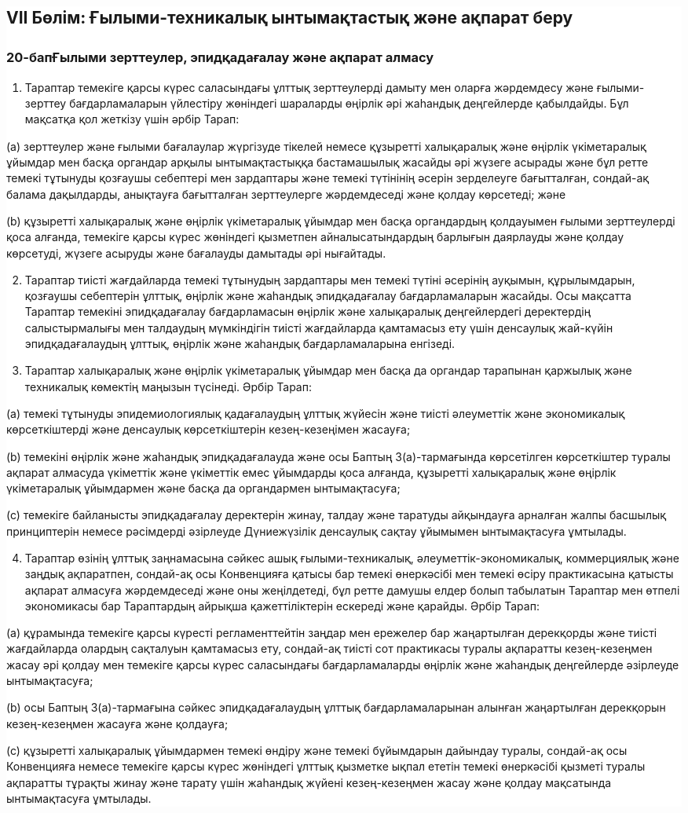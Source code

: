 ## VII Бөлiм: Ғылыми-техникалық ынтымақтастық және ақпарат беру

### 20-бапҒылыми зерттеулер, эпидқадағалау және ақпарат алмасу

1. Тараптар темекiге қарсы күрес саласындағы ұлттық зерттеулердi дамыту мен оларға жәрдемдесу және ғылыми-зерттеу бағдарламаларын үйлестiру жөнiндегi шараларды өңiрлiк әрi жаhандық деңгейлерде қабылдайды. Бұл мақсатқа қол жеткiзу үшiн әрбiр Тарап:

(а) зерттеулер және ғылыми бағалаулар жүргiзуде тiкелей немесе құзыреттi халықаралық және өңiрлiк үкiметаралық ұйымдар мен басқа органдар арқылы ынтымақтастыққа бастамашылық жасайды әрi жүзеге асырады және бұл ретте темекi тұтынуды қозғаушы себептерi мен зардаптары және темекi түтiнiнiң әсерiн зерделеуге бағытталған, сондай-ақ балама дақылдарды, анықтауға бағытталған зерттеулерге жәрдемдеседi және қолдау көрсетедi; және

(b) құзыреттi халықаралық және өңiрлiк үкiметаралық ұйымдар мен басқа органдардың қолдауымен ғылыми зерттеулердi қоса алғанда, темекiге қарсы күрес жөнiндегi қызметпен айналысатындардың барлығын даярлауды және қолдау көрсетудi, жүзеге асыруды және бағалауды дамытады әрi нығайтады.

2. Тараптар тиiстi жағдайларда темекi тұтынудың зардаптары мен темекi түтiнi әсерiнiң ауқымын, құрылымдарын, қозғаушы себептерiн ұлттық, өңiрлiк және жаhандық эпидқадағалау бағдарламаларын жасайды. Осы мақсатта Тараптар темекiнi эпидқадағалау бағдарламасын өңiрлiк және халықаралық деңгейлердегi деректердiң салыстырмалығы мен талдаудың мүмкiндiгiн тиiстi жағдайларда қамтамасыз ету үшiн денсаулық жай-күйiн эпидқадағалаудың ұлттық, өңiрлiк және жаhандық бағдарламаларына енгiзедi.

3. Тараптар халықаралық және өңiрлiк үкiметаралық ұйымдар мен басқа да органдар тарапынан қаржылық және техникалық көмектiң маңызын түсiнедi. Әрбiр Тарап:

(а) темекi тұтынуды эпидемиологиялық қадағалаудың ұлттық жүйесiн және тиiстi әлеуметтiк және экономикалық көрсеткiштердi және денсаулық көрсеткiштерiн кезең-кезеңiмен жасауға;

(b) темекiнi өңiрлiк және жаhандық эпидқадағалауда және осы Баптың 3(а)-тармағында көрсетiлген көрсеткiштер туралы ақпарат алмасуда үкiметтiк және үкiметтiк емес ұйымдарды қоса алғанда, құзыреттi халықаралық және өңiрлiк үкiметаралық ұйымдармен және басқа да органдармен ынтымақтасуға;

(с) темекiге байланысты эпидқадағалау деректерiн жинау, талдау және таратуды айқындауға арналған жалпы басшылық принциптерiн немесе рәсiмдердi әзiрлеуде Дүниежүзiлiк денсаулық сақтау ұйымымен ынтымақтасуға ұмтылады.

4. Тараптар өзiнiң ұлттық заңнамасына сәйкес ашық ғылыми-техникалық, әлеуметтiк-экономикалық, коммерциялық және заңдық ақпаратпен, сондай-ақ осы Конвенцияға қатысы бар темекi өнеркәсiбi мен темекi өсiру практикасына қатысты ақпарат алмасуға жәрдемдеседi және оны жеңiлдетедi, бұл ретте дамушы елдер болып табылатын Тараптар мен өтпелi экономикасы бар Тараптардың айрықша қажеттiлiктерiн ескередi және қарайды. Әрбiр Тарап:

(а) құрамында темекiге қарсы күрестi регламенттейтiн заңдар мен ережелер бар жаңартылған дерекқорды және тиiстi жағдайларда олардың сақталуын қамтамасыз ету, сондай-ақ тиiстi сот практикасы туралы ақпаратты кезең-кезеңмен жасау әрi қолдау мен темекiге қарсы күрес саласындағы бағдарламаларды өңiрлiк және жаhандық деңгейлерде әзiрлеуде ынтымақтасуға;

(b) осы Баптың 3(а)-тармағына сәйкес эпидқадағалаудың ұлттық бағдарламаларынан алынған жаңартылған дерекқорын кезең-кезеңмен жасауға және қолдауға;

(с) құзыреттi халықаралық ұйымдармен темекi өндiру және темекi бұйымдарын дайындау туралы, сондай-ақ осы Конвенцияға немесе темекiге қарсы күрес жөнiндегi ұлттық қызметке ықпал ететiн темекi өнеркәсiбi қызметi туралы ақпаратты тұрақты жинау және тарату үшiн жаhандық жүйенi кезең-кезеңмен жасау және қолдау мақсатында ынтымақтасуға ұмтылады.
